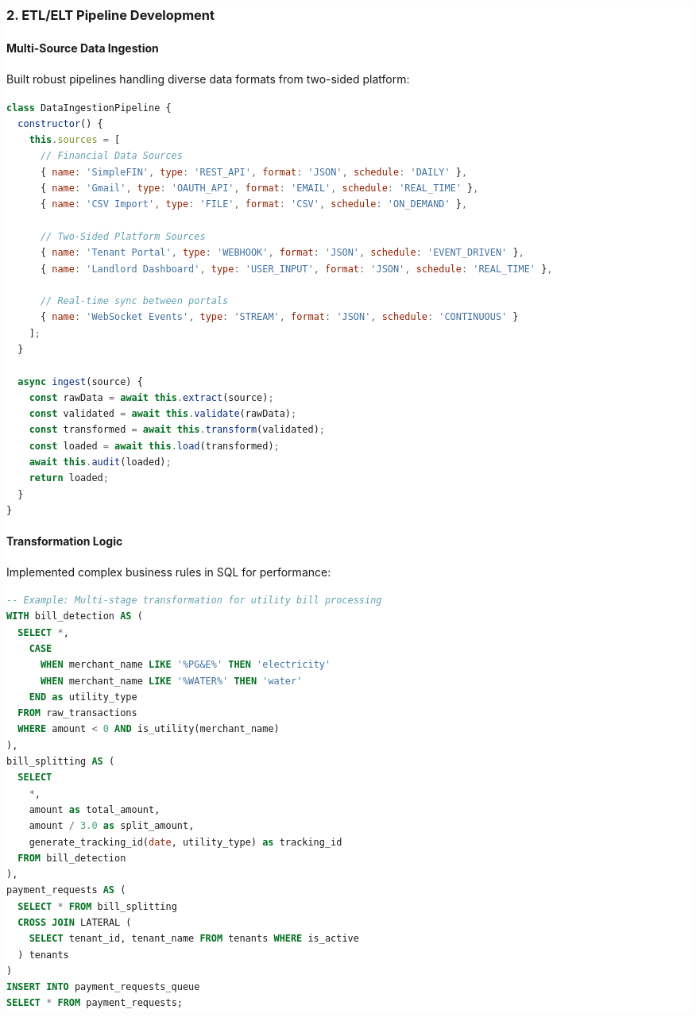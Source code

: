 
### 2. ETL/ELT Pipeline Development

#### **Multi-Source Data Ingestion**
Built robust pipelines handling diverse data formats from two-sided platform:

```javascript
class DataIngestionPipeline {
  constructor() {
    this.sources = [
      // Financial Data Sources
      { name: 'SimpleFIN', type: 'REST_API', format: 'JSON', schedule: 'DAILY' },
      { name: 'Gmail', type: 'OAUTH_API', format: 'EMAIL', schedule: 'REAL_TIME' },
      { name: 'CSV Import', type: 'FILE', format: 'CSV', schedule: 'ON_DEMAND' },
      
      // Two-Sided Platform Sources
      { name: 'Tenant Portal', type: 'WEBHOOK', format: 'JSON', schedule: 'EVENT_DRIVEN' },
      { name: 'Landlord Dashboard', type: 'USER_INPUT', format: 'JSON', schedule: 'REAL_TIME' },
      
      // Real-time sync between portals
      { name: 'WebSocket Events', type: 'STREAM', format: 'JSON', schedule: 'CONTINUOUS' }
    ];
  }

  async ingest(source) {
    const rawData = await this.extract(source);
    const validated = await this.validate(rawData);
    const transformed = await this.transform(validated);
    const loaded = await this.load(transformed);
    await this.audit(loaded);
    return loaded;
  }
}
```

#### **Transformation Logic**
Implemented complex business rules in SQL for performance:

```sql
-- Example: Multi-stage transformation for utility bill processing
WITH bill_detection AS (
  SELECT *, 
    CASE 
      WHEN merchant_name LIKE '%PG&E%' THEN 'electricity'
      WHEN merchant_name LIKE '%WATER%' THEN 'water'
    END as utility_type
  FROM raw_transactions
  WHERE amount < 0 AND is_utility(merchant_name)
),
bill_splitting AS (
  SELECT 
    *,
    amount as total_amount,
    amount / 3.0 as split_amount,
    generate_tracking_id(date, utility_type) as tracking_id
  FROM bill_detection
),
payment_requests AS (
  SELECT * FROM bill_splitting
  CROSS JOIN LATERAL (
    SELECT tenant_id, tenant_name FROM tenants WHERE is_active
  ) tenants
)
INSERT INTO payment_requests_queue 
SELECT * FROM payment_requests;
```